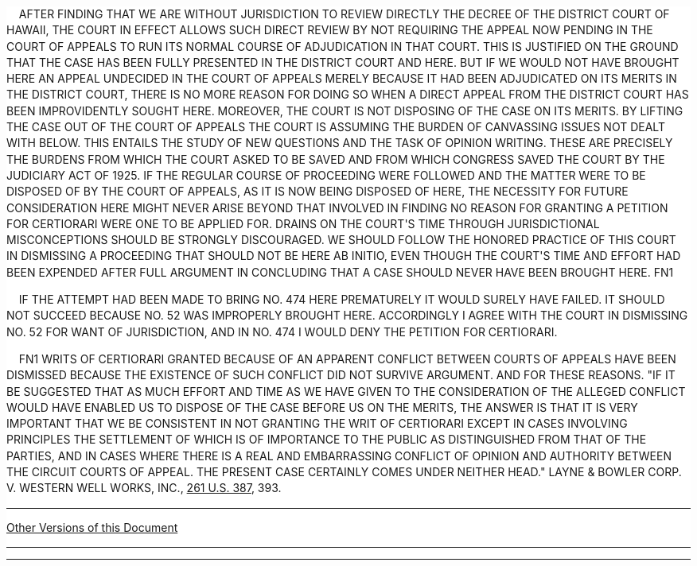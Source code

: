     AFTER FINDING THAT WE ARE WITHOUT JURISDICTION TO REVIEW DIRECTLY THE DECREE OF THE DISTRICT COURT OF HAWAII, THE COURT IN EFFECT ALLOWS SUCH DIRECT REVIEW BY NOT REQUIRING THE APPEAL NOW PENDING IN THE COURT OF APPEALS TO RUN ITS NORMAL COURSE OF ADJUDICATION IN THAT COURT.  THIS IS JUSTIFIED ON THE GROUND THAT THE CASE HAS BEEN FULLY PRESENTED IN THE DISTRICT COURT AND HERE.  BUT IF WE WOULD NOT HAVE BROUGHT HERE AN APPEAL UNDECIDED IN THE COURT OF APPEALS MERELY BECAUSE IT HAD BEEN ADJUDICATED ON ITS MERITS IN THE DISTRICT COURT, THERE IS NO MORE REASON FOR DOING SO WHEN A DIRECT APPEAL FROM THE DISTRICT COURT HAS BEEN IMPROVIDENTLY SOUGHT HERE.  MOREOVER, THE COURT IS NOT DISPOSING OF THE CASE ON ITS MERITS.  BY LIFTING THE CASE OUT OF THE COURT OF APPEALS THE COURT IS ASSUMING THE BURDEN OF CANVASSING ISSUES NOT DEALT WITH BELOW.  THIS ENTAILS THE STUDY OF NEW QUESTIONS AND THE TASK OF OPINION WRITING.  THESE ARE PRECISELY THE BURDENS FROM WHICH THE COURT ASKED TO BE SAVED AND FROM WHICH CONGRESS SAVED THE COURT BY THE JUDICIARY ACT OF 1925.  IF THE REGULAR COURSE OF PROCEEDING WERE FOLLOWED AND THE MATTER WERE TO BE DISPOSED OF BY THE COURT OF APPEALS, AS IT IS NOW BEING DISPOSED OF HERE, THE NECESSITY FOR FUTURE CONSIDERATION HERE MIGHT NEVER ARISE BEYOND THAT INVOLVED IN FINDING NO REASON FOR GRANTING A PETITION FOR CERTIORARI WERE ONE TO BE APPLIED FOR.  DRAINS ON THE COURT'S TIME THROUGH JURISDICTIONAL MISCONCEPTIONS SHOULD BE STRONGLY DISCOURAGED.  WE SHOULD FOLLOW THE HONORED PRACTICE OF THIS COURT IN DISMISSING A PROCEEDING THAT SHOULD NOT BE HERE AB INITIO, EVEN THOUGH THE COURT'S TIME AND EFFORT HAD BEEN EXPENDED AFTER FULL ARGUMENT IN CONCLUDING THAT A CASE SHOULD NEVER HAVE BEEN BROUGHT HERE.  FN1

    IF THE ATTEMPT HAD BEEN MADE TO BRING NO. 474 HERE PREMATURELY IT WOULD SURELY HAVE FAILED.  IT SHOULD NOT SUCCEED BECAUSE NO. 52 WAS IMPROPERLY BROUGHT HERE.  ACCORDINGLY I AGREE WITH THE COURT IN DISMISSING NO. 52 FOR WANT OF JURISDICTION, AND IN NO. 474 I WOULD DENY THE PETITION FOR CERTIORARI.

    FN1  WRITS OF CERTIORARI GRANTED BECAUSE OF AN APPARENT CONFLICT BETWEEN COURTS OF APPEALS HAVE BEEN DISMISSED BECAUSE THE EXISTENCE OF SUCH CONFLICT DID NOT SURVIVE ARGUMENT.  AND FOR THESE REASONS.  "IF IT BE SUGGESTED THAT AS MUCH EFFORT AND TIME AS WE HAVE GIVEN TO THE CONSIDERATION OF THE ALLEGED CONFLICT WOULD HAVE ENABLED US TO DISPOSE OF THE CASE BEFORE US ON THE MERITS, THE ANSWER IS THAT IT IS VERY IMPORTANT THAT WE BE CONSISTENT IN NOT GRANTING THE WRIT OF CERTIORARI EXCEPT IN CASES INVOLVING PRINCIPLES THE SETTLEMENT OF WHICH IS OF IMPORTANCE TO THE PUBLIC AS DISTINGUISHED FROM THAT OF THE PARTIES, AND IN CASES WHERE THERE IS A REAL AND EMBARRASSING CONFLICT OF OPINION AND AUTHORITY BETWEEN THE CIRCUIT COURTS OF APPEAL.  THE PRESENT CASE CERTAINLY COMES UNDER NEITHER HEAD."  LAYNE & BOWLER CORP. V. WESTERN WELL WORKS, INC., [261 U.S. 387][/us/courts/scotus/usReporter/261/387], 393.

----------

[Other Versions of this Document](https://publicdocs.github.io/go/links?ns=uslm-x&ref=%2Fus%2Fcourts%2Fscotus%2FusReporter%2F336%2F368)

----------
----------

[/us/courts/scotus/usReporter/336/368]: https://publicdocs.github.io/go/links?ns=uslm-x&ref=%2Fus%2Fcourts%2Fscotus%2FusReporter%2F336%2F368
[/us/usc/t28/s1253]: https://publicdocs.github.io/go/links?ns=uslm&ref=%2Fus%2Fusc%2Ft28%2Fs1253
[/us/usc/t28/s2281]: https://publicdocs.github.io/go/links?ns=uslm&ref=%2Fus%2Fusc%2Ft28%2Fs2281
[/us/usc/t28/s1254]: https://publicdocs.github.io/go/links?ns=uslm&ref=%2Fus%2Fusc%2Ft28%2Fs1254
[/us/courts/scotus/usReporter/273/284]: https://publicdocs.github.io/go/links?ns=uslm-x&ref=%2Fus%2Fcourts%2Fscotus%2FusReporter%2F273%2F284
[/us/courts/scotus/usReporter/312/246]: https://publicdocs.github.io/go/links?ns=uslm-x&ref=%2Fus%2Fcourts%2Fscotus%2FusReporter%2F312%2F246
[/us/stat/31/141]: https://publicdocs.github.io/go/links?ns=uslm&ref=%2Fus%2Fstat%2F31%2F141
[/us/usc/t48/s495]: https://publicdocs.github.io/go/links?ns=uslm&ref=%2Fus%2Fusc%2Ft48%2Fs495
[/us/courts/scotus/usReporter/327/304]: https://publicdocs.github.io/go/links?ns=uslm-x&ref=%2Fus%2Fcourts%2Fscotus%2FusReporter%2F327%2F304
[/us/usc/t48/s631]: https://publicdocs.github.io/go/links?ns=uslm&ref=%2Fus%2Fusc%2Ft48%2Fs631
[/us/stat/31/158]: https://publicdocs.github.io/go/links?ns=uslm&ref=%2Fus%2Fstat%2F31%2F158
[/us/usc/t48/s642]: https://publicdocs.github.io/go/links?ns=uslm&ref=%2Fus%2Fusc%2Ft48%2Fs642
[/us/courts/scotus/usReporter/333/740]: https://publicdocs.github.io/go/links?ns=uslm-x&ref=%2Fus%2Fcourts%2Fscotus%2FusReporter%2F333%2F740
[/us/courts/scotus/usReporter/273/284]: https://publicdocs.github.io/go/links?ns=uslm-x&ref=%2Fus%2Fcourts%2Fscotus%2FusReporter%2F273%2F284
[/us/usc/t28/s2101]: https://publicdocs.github.io/go/links?ns=uslm&ref=%2Fus%2Fusc%2Ft28%2Fs2101
[/us/usc/t28/s41]: https://publicdocs.github.io/go/links?ns=uslm&ref=%2Fus%2Fusc%2Ft28%2Fs41
[/us/usc/t28/s380]: https://publicdocs.github.io/go/links?ns=uslm&ref=%2Fus%2Fusc%2Ft28%2Fs380
[/us/stat/62/928]: https://publicdocs.github.io/go/links?ns=uslm&ref=%2Fus%2Fstat%2F62%2F928
[/us/courts/scotus/usReporter/331/132]: https://publicdocs.github.io/go/links?ns=uslm-x&ref=%2Fus%2Fcourts%2Fscotus%2FusReporter%2F331%2F132
[/us/courts/scotus/usReporter/289/701]: https://publicdocs.github.io/go/links?ns=uslm-x&ref=%2Fus%2Fcourts%2Fscotus%2FusReporter%2F289%2F701
[/us/courts/scotus/usReporter/282/10]: https://publicdocs.github.io/go/links?ns=uslm-x&ref=%2Fus%2Fcourts%2Fscotus%2FusReporter%2F282%2F10
[/us/usc/t28/s1253]: https://publicdocs.github.io/go/links?ns=uslm&ref=%2Fus%2Fusc%2Ft28%2Fs1253
[/us/courts/scotus/usReporter/282/10]: https://publicdocs.github.io/go/links?ns=uslm-x&ref=%2Fus%2Fcourts%2Fscotus%2FusReporter%2F282%2F10
[/us/courts/scotus/usReporter/312/246]: https://publicdocs.github.io/go/links?ns=uslm-x&ref=%2Fus%2Fcourts%2Fscotus%2FusReporter%2F312%2F246

[/us/usc/t28/s604]: https://publicdocs.github.io/go/links?ns=uslm&ref=%2Fus%2Fusc%2Ft28%2Fs604
[/us/stat/62/986]: https://publicdocs.github.io/go/links?ns=uslm&ref=%2Fus%2Fstat%2F62%2F986
[/us/courts/scotus/usReporter/303/201]: https://publicdocs.github.io/go/links?ns=uslm-x&ref=%2Fus%2Fcourts%2Fscotus%2FusReporter%2F303%2F201
[/us/courts/scotus/usReporter/307/208]: https://publicdocs.github.io/go/links?ns=uslm-x&ref=%2Fus%2Fcourts%2Fscotus%2FusReporter%2F307%2F208
[/us/usc/t48/s645]: https://publicdocs.github.io/go/links?ns=uslm&ref=%2Fus%2Fusc%2Ft48%2Fs645
[/us/courts/scotus/usReporter/305/91]: https://publicdocs.github.io/go/links?ns=uslm-x&ref=%2Fus%2Fcourts%2Fscotus%2FusReporter%2F305%2F91
[/us/courts/scotus/usReporter/322/451]: https://publicdocs.github.io/go/links?ns=uslm-x&ref=%2Fus%2Fcourts%2Fscotus%2FusReporter%2F322%2F451
[/us/courts/scotus/usReporter/277/565]: https://publicdocs.github.io/go/links?ns=uslm-x&ref=%2Fus%2Fcourts%2Fscotus%2FusReporter%2F277%2F565
[/us/stat/36/539]: https://publicdocs.github.io/go/links?ns=uslm&ref=%2Fus%2Fstat%2F36%2F539
[/us/stat/50/751]: https://publicdocs.github.io/go/links?ns=uslm&ref=%2Fus%2Fstat%2F50%2F751
[/us/courts/scotus/usReporter/323/329]: https://publicdocs.github.io/go/links?ns=uslm-x&ref=%2Fus%2Fcourts%2Fscotus%2FusReporter%2F323%2F329
[/us/courts/scotus/usReporter/295/89]: https://publicdocs.github.io/go/links?ns=uslm-x&ref=%2Fus%2Fcourts%2Fscotus%2FusReporter%2F295%2F89
[/us/courts/scotus/usReporter/139/438]: https://publicdocs.github.io/go/links?ns=uslm-x&ref=%2Fus%2Fcourts%2Fscotus%2FusReporter%2F139%2F438
[/us/courts/scotus/usReporter/217/234]: https://publicdocs.github.io/go/links?ns=uslm-x&ref=%2Fus%2Fcourts%2Fscotus%2FusReporter%2F217%2F234
[/us/courts/scotus/usReporter/118/346]: https://publicdocs.github.io/go/links?ns=uslm-x&ref=%2Fus%2Fcourts%2Fscotus%2FusReporter%2F118%2F346
[/us/courts/scotus/usReporter/146/82]: https://publicdocs.github.io/go/links?ns=uslm-x&ref=%2Fus%2Fcourts%2Fscotus%2FusReporter%2F146%2F82
[/us/courts/scotus/usReporter/191/225]: https://publicdocs.github.io/go/links?ns=uslm-x&ref=%2Fus%2Fcourts%2Fscotus%2FusReporter%2F191%2F225
[/us/courts/scotus/usReporter/245/166]: https://publicdocs.github.io/go/links?ns=uslm-x&ref=%2Fus%2Fcourts%2Fscotus%2FusReporter%2F245%2F166
[/us/usc/t48/s646]: https://publicdocs.github.io/go/links?ns=uslm&ref=%2Fus%2Fusc%2Ft48%2Fs646
[/us/usc/t28/s2072]: https://publicdocs.github.io/go/links?ns=uslm&ref=%2Fus%2Fusc%2Ft28%2Fs2072
[/us/stat/50/751]: https://publicdocs.github.io/go/links?ns=uslm&ref=%2Fus%2Fstat%2F50%2F751
[/us/courts/scotus/usReporter/292/263]: https://publicdocs.github.io/go/links?ns=uslm-x&ref=%2Fus%2Fcourts%2Fscotus%2FusReporter%2F292%2F263
[/us/courts/scotus/usReporter/306/573]: https://publicdocs.github.io/go/links?ns=uslm-x&ref=%2Fus%2Fcourts%2Fscotus%2FusReporter%2F306%2F573
[/us/courts/scotus/usReporter/312/621]: https://publicdocs.github.io/go/links?ns=uslm-x&ref=%2Fus%2Fcourts%2Fscotus%2FusReporter%2F312%2F621
[/us/usc/t28/s225]: https://publicdocs.github.io/go/links?ns=uslm&ref=%2Fus%2Fusc%2Ft28%2Fs225
[/us/usc/t28/s1291]: https://publicdocs.github.io/go/links?ns=uslm&ref=%2Fus%2Fusc%2Ft28%2Fs1291
[/us/courts/scotus/usReporter/292/16]: https://publicdocs.github.io/go/links?ns=uslm-x&ref=%2Fus%2Fcourts%2Fscotus%2FusReporter%2F292%2F16
[/us/courts/scotus/usReporter/292/386]: https://publicdocs.github.io/go/links?ns=uslm-x&ref=%2Fus%2Fcourts%2Fscotus%2FusReporter%2F292%2F386
[/us/courts/scotus/usReporter/307/208]: https://publicdocs.github.io/go/links?ns=uslm-x&ref=%2Fus%2Fcourts%2Fscotus%2FusReporter%2F307%2F208
[/us/courts/scotus/usReporter/307/171]: https://publicdocs.github.io/go/links?ns=uslm-x&ref=%2Fus%2Fcourts%2Fscotus%2FusReporter%2F307%2F171
[/us/courts/scotus/usReporter/304/243]: https://publicdocs.github.io/go/links?ns=uslm-x&ref=%2Fus%2Fcourts%2Fscotus%2FusReporter%2F304%2F243
[/us/courts/scotus/usReporter/321/1]: https://publicdocs.github.io/go/links?ns=uslm-x&ref=%2Fus%2Fcourts%2Fscotus%2FusReporter%2F321%2F1
[/us/stat/48/1064]: https://publicdocs.github.io/go/links?ns=uslm&ref=%2Fus%2Fstat%2F48%2F1064
[/us/stat/62/992]: https://publicdocs.github.io/go/links?ns=uslm&ref=%2Fus%2Fstat%2F62%2F992
[/us/usc/t28/s451]: https://publicdocs.github.io/go/links?ns=uslm&ref=%2Fus%2Fusc%2Ft28%2Fs451
[/us/courts/scotus/usReporter/312/1]: https://publicdocs.github.io/go/links?ns=uslm-x&ref=%2Fus%2Fcourts%2Fscotus%2FusReporter%2F312%2F1
[/us/courts/scotus/usReporter/326/620]: https://publicdocs.github.io/go/links?ns=uslm-x&ref=%2Fus%2Fcourts%2Fscotus%2FusReporter%2F326%2F620
[/us/courts/scotus/usReporter/306/563]: https://publicdocs.github.io/go/links?ns=uslm-x&ref=%2Fus%2Fcourts%2Fscotus%2FusReporter%2F306%2F563
[/us/stat/1/78]: https://publicdocs.github.io/go/links?ns=uslm&ref=%2Fus%2Fstat%2F1%2F78
[/us/courts/scotus/usReporter/284/521]: https://publicdocs.github.io/go/links?ns=uslm-x&ref=%2Fus%2Fcourts%2Fscotus%2FusReporter%2F284%2F521
[/us/usc/t28/s384]: https://publicdocs.github.io/go/links?ns=uslm&ref=%2Fus%2Fusc%2Ft28%2Fs384
[/us/courts/scotus/usReporter/295/89]: https://publicdocs.github.io/go/links?ns=uslm-x&ref=%2Fus%2Fcourts%2Fscotus%2FusReporter%2F295%2F89
[/us/courts/scotus/usReporter/305/91]: https://publicdocs.github.io/go/links?ns=uslm-x&ref=%2Fus%2Fcourts%2Fscotus%2FusReporter%2F305%2F91
[/us/courts/scotus/usReporter/312/45]: https://publicdocs.github.io/go/links?ns=uslm-x&ref=%2Fus%2Fcourts%2Fscotus%2FusReporter%2F312%2F45
[/us/courts/scotus/usReporter/313/387]: https://publicdocs.github.io/go/links?ns=uslm-x&ref=%2Fus%2Fcourts%2Fscotus%2FusReporter%2F313%2F387
[/us/courts/scotus/usReporter/319/157]: https://publicdocs.github.io/go/links?ns=uslm-x&ref=%2Fus%2Fcourts%2Fscotus%2FusReporter%2F319%2F157
[/us/courts/scotus/usReporter/319/315]: https://publicdocs.github.io/go/links?ns=uslm-x&ref=%2Fus%2Fcourts%2Fscotus%2FusReporter%2F319%2F315
[/us/courts/scotus/usReporter/320/228]: https://publicdocs.github.io/go/links?ns=uslm-x&ref=%2Fus%2Fcourts%2Fscotus%2FusReporter%2F320%2F228
[/us/courts/scotus/usReporter/323/101]: https://publicdocs.github.io/go/links?ns=uslm-x&ref=%2Fus%2Fcourts%2Fscotus%2FusReporter%2F323%2F101
[/us/courts/scotus/usReporter/261/387]: https://publicdocs.github.io/go/links?ns=uslm-x&ref=%2Fus%2Fcourts%2Fscotus%2FusReporter%2F261%2F387